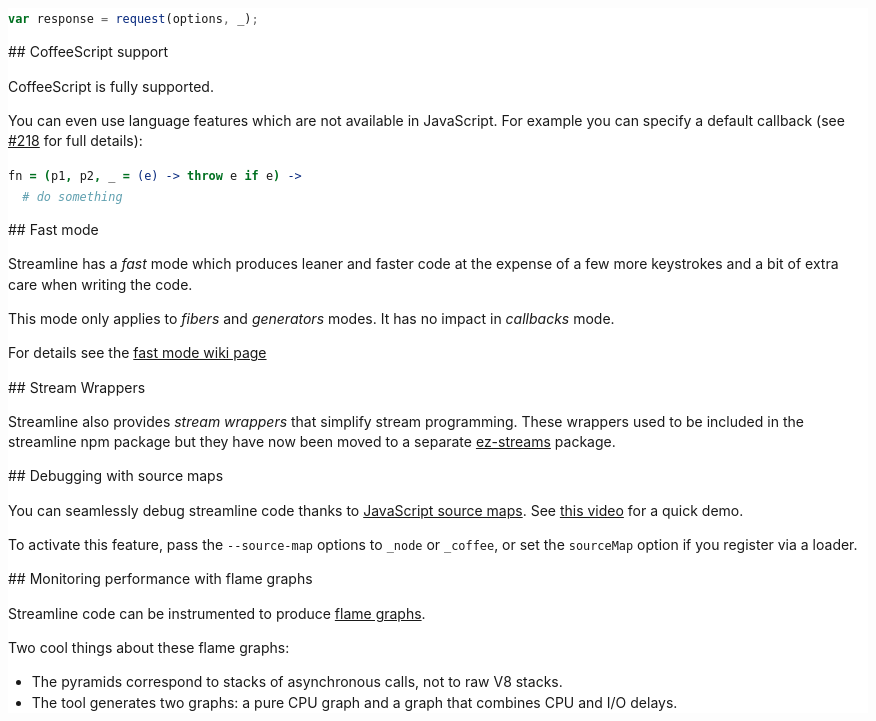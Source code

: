 ``` javascript
var response = request(options, _);
```

<a name="coffee-script">
## CoffeeScript support

CoffeeScript is fully supported. 

You can even use language features which are not available in JavaScript. For example you can specify a default callback (see [#218](https://github.com/Sage/streamlinejs/issues/218) for full details):

```coffeescript
fn = (p1, p2, _ = (e) -> throw e if e) ->
  # do something
```

<a name="fast-mode">
## Fast mode

Streamline has a _fast_ mode which produces leaner and faster code at the expense of a few more keystrokes and a bit of extra care when writing the code.

This mode only applies to _fibers_ and _generators_ modes. It has no impact in _callbacks_ mode.

For details see the [fast mode wiki page](https://github.com/Sage/streamlinejs/wiki/Fast-mode)

<a name="stream-wrappers">
## Stream Wrappers

Streamline also provides _stream wrappers_ that simplify stream programming. These wrappers used to be included in the streamline npm package but they have now been moved to a separate [ez-streams](https://github.com/Sage/ez-streams) package.

<a name="debugging">
## Debugging with source maps

You can seamlessly debug streamline code thanks to [JavaScript source maps](http://www.html5rocks.com/en/tutorials/developertools/sourcemaps/). See [this video](https://www.youtube.com/watch?v=duC1Sqy66IE) for a quick demo.

To activate this feature, pass the `--source-map` options to `_node` or `_coffee`, or set the `sourceMap` option if you register via a loader.

<a name="flamegraph">
## Monitoring performance with flame graphs

Streamline code can be instrumented to produce [flame graphs](http://www.brendangregg.com/FlameGraphs/cpuflamegraphs.html).

Two cool things about these flame graphs:

* The pyramids correspond to stacks of asynchronous calls, not to raw V8 stacks.
* The tool generates two graphs: a pure CPU graph and a graph that combines CPU and I/O delays.
